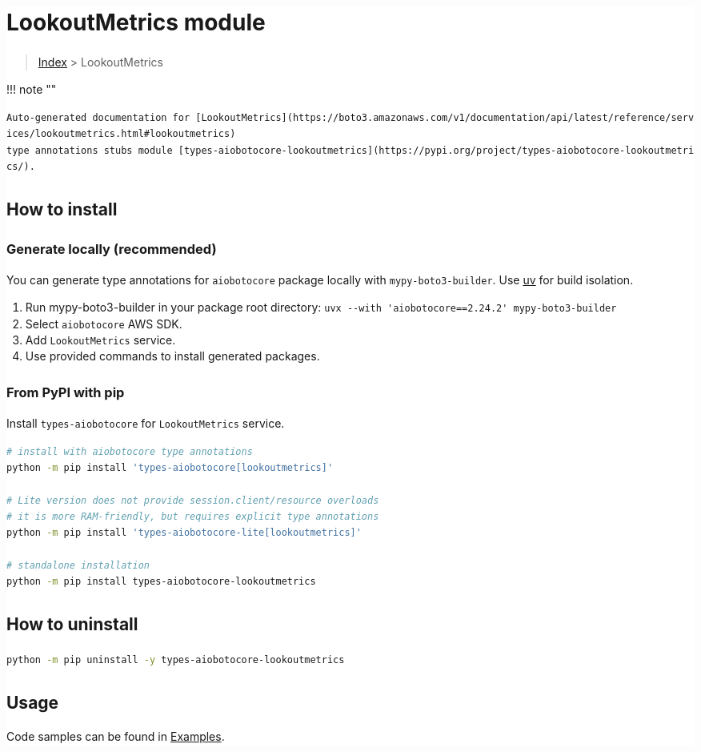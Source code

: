 # LookoutMetrics module

> [Index](../README.md) > LookoutMetrics


!!! note ""

    Auto-generated documentation for [LookoutMetrics](https://boto3.amazonaws.com/v1/documentation/api/latest/reference/services/lookoutmetrics.html#lookoutmetrics)
    type annotations stubs module [types-aiobotocore-lookoutmetrics](https://pypi.org/project/types-aiobotocore-lookoutmetrics/).

## How to install

### Generate locally (recommended)

You can generate type annotations for `aiobotocore` package locally with `mypy-boto3-builder`.
Use [uv](https://docs.astral.sh/uv/getting-started/installation/) for build isolation.

1. Run mypy-boto3-builder in your package root directory: `uvx --with 'aiobotocore==2.24.2' mypy-boto3-builder`
1. Select `aiobotocore` AWS SDK.
1. Add `LookoutMetrics` service.
1. Use provided commands to install generated packages.



### From PyPI with pip

Install `types-aiobotocore` for `LookoutMetrics` service.

```bash
# install with aiobotocore type annotations
python -m pip install 'types-aiobotocore[lookoutmetrics]'

# Lite version does not provide session.client/resource overloads
# it is more RAM-friendly, but requires explicit type annotations
python -m pip install 'types-aiobotocore-lite[lookoutmetrics]'

# standalone installation
python -m pip install types-aiobotocore-lookoutmetrics
```



## How to uninstall

```bash
python -m pip uninstall -y types-aiobotocore-lookoutmetrics
```

## Usage

Code samples can be found in [Examples](./usage.md).
